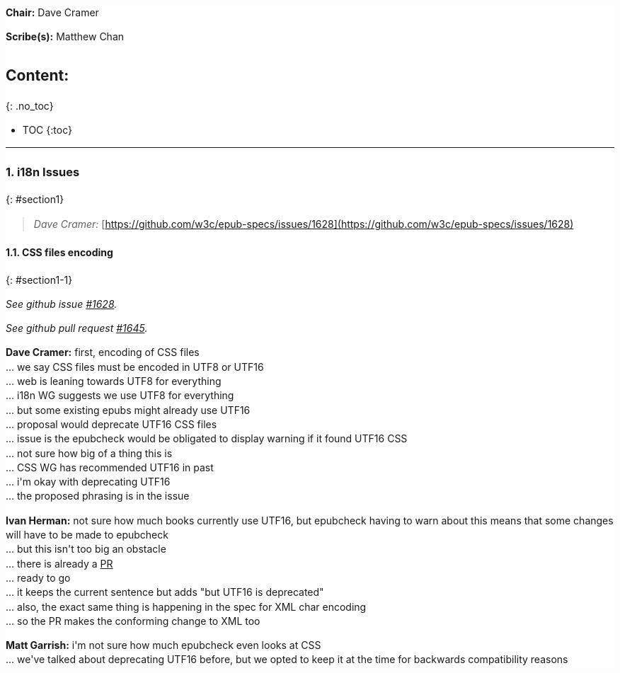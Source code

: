 **Chair:** Dave Cramer

**Scribe(s):** Matthew Chan

## Content:
{: .no_toc}

* TOC
{:toc}
---


### 1. i18n Issues
{: #section1}

> *Dave Cramer:* [https://github.com/w3c/epub-specs/issues/1628](https://github.com/w3c/epub-specs/issues/1628)

#### 1.1. CSS files encoding 
{: #section1-1}

_See github issue [#1628](https://github.com/w3c/epub-specs/issues/1628)._





_See github pull request [#1645](https://github.com/w3c/epub-specs/pull/1645)._





**Dave Cramer:** first, encoding of CSS files  
… we say CSS files must be encoded in UTF8 or UTF16  
… web is leaning towards UTF8 for everything  
… i18n WG suggests we use UTF8 for everything  
… but some existing epubs might already use UTF16  
… proposal would deprecate UTF16 CSS files  
… issue is the epubcheck would be obligated to display warning if it found UTF16 CSS  
… not sure how big of a thing this is  
… CSS WG has recommended UTF16 in past  
… i'm okay with deprecating UTF16  
… the proposed phrasing is in the issue  

**Ivan Herman:** not sure how much books currently use UTF16, but epubcheck having to warn about this means that some changes will have to be made to epubcheck  
… but this isn't too big an obstacle  
… there is already a [PR](https://github.com/w3c/epub-specs/pull/1645)  
… ready to go  
… it keeps the current sentence but adds "but UTF16 is deprecated"  
… also, the exact same thing is happening in the spec for XML char encoding  
… so the PR makes the conforming change to XML too  

**Matt Garrish:** i'm not sure how much epubcheck even looks at CSS  
… we've talked about deprecating UTF16 before, but we opted to keep it at the time for backwards compatibility reasons  

